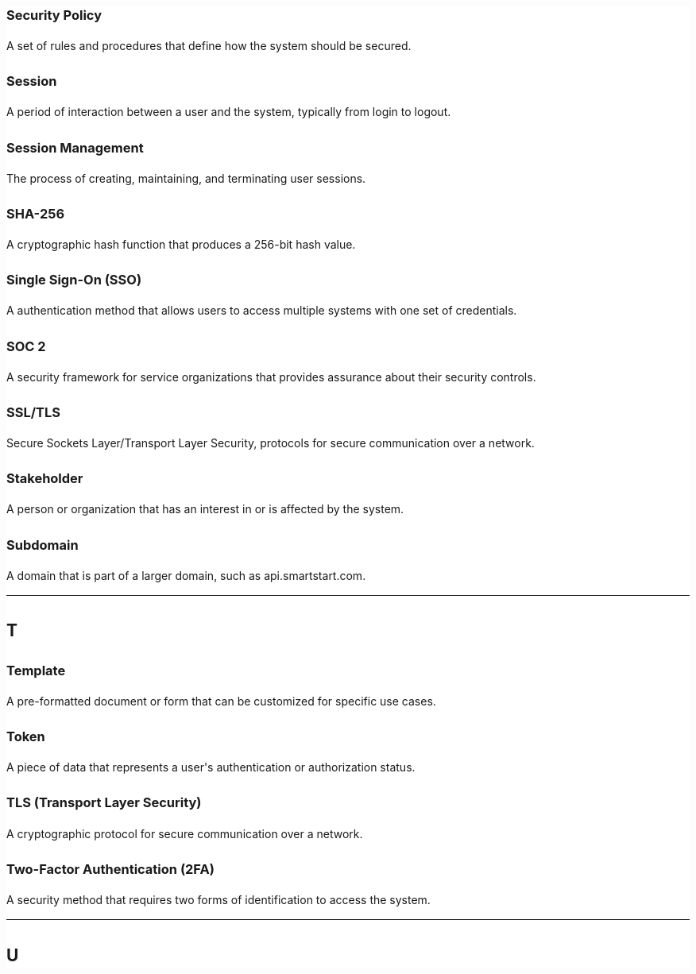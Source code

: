 ### **Security Policy**
A set of rules and procedures that define how the system should be secured.

### **Session**
A period of interaction between a user and the system, typically from login to logout.

### **Session Management**
The process of creating, maintaining, and terminating user sessions.

### **SHA-256**
A cryptographic hash function that produces a 256-bit hash value.

### **Single Sign-On (SSO)**
A authentication method that allows users to access multiple systems with one set of credentials.

### **SOC 2**
A security framework for service organizations that provides assurance about their security controls.

### **SSL/TLS**
Secure Sockets Layer/Transport Layer Security, protocols for secure communication over a network.

### **Stakeholder**
A person or organization that has an interest in or is affected by the system.

### **Subdomain**
A domain that is part of a larger domain, such as api.smartstart.com.

---

## T

### **Template**
A pre-formatted document or form that can be customized for specific use cases.

### **Token**
A piece of data that represents a user's authentication or authorization status.

### **TLS (Transport Layer Security)**
A cryptographic protocol for secure communication over a network.

### **Two-Factor Authentication (2FA)**
A security method that requires two forms of identification to access the system.

---

## U
